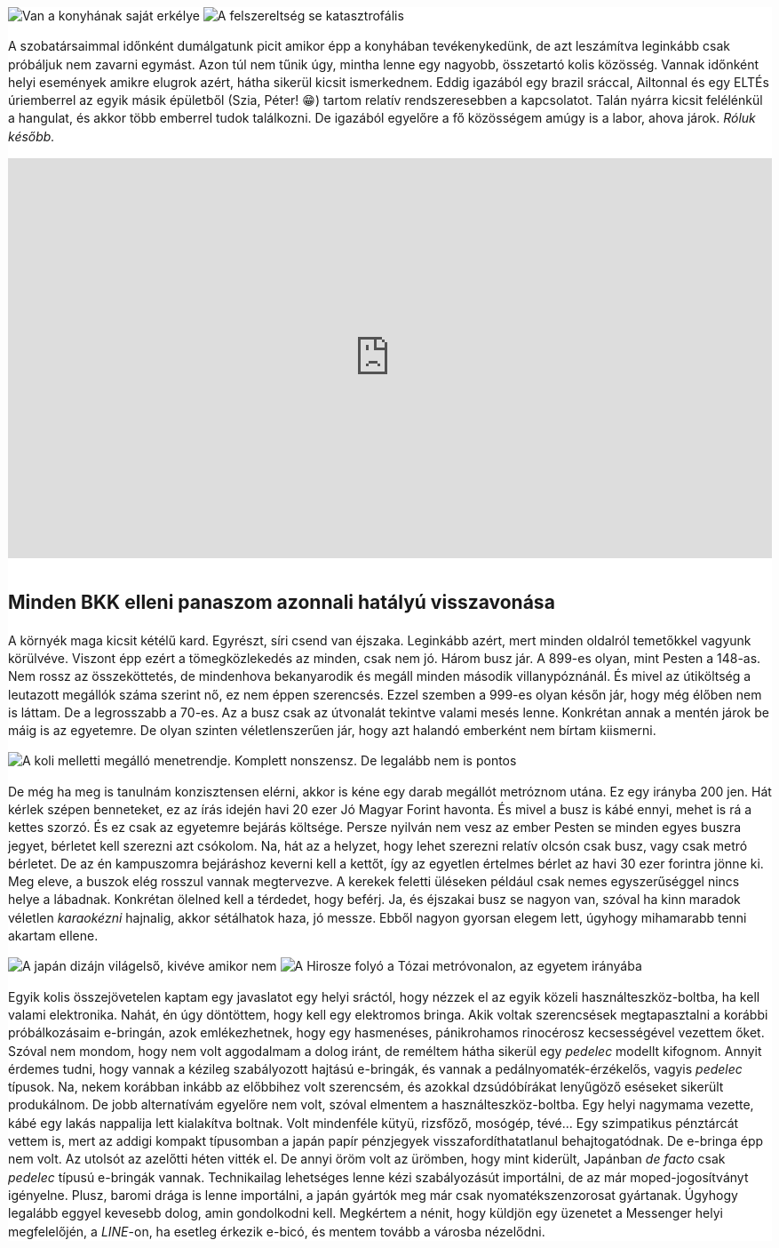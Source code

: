 ![Van a konyhának saját erkélye](img/kitchen-1.jpg) ![A felszereltség se katasztrofális](img/kitchen-2.jpg)

A szobatársaimmal időnként dumálgatunk picit amikor épp a konyhában tevékenykedünk, de azt leszámítva leginkább csak próbáljuk nem zavarni egymást. Azon túl nem tűnik úgy, mintha lenne egy nagyobb, összetartó kolis közösség. Vannak időnként helyi események amikre elugrok azért, hátha sikerül kicsit ismerkednem. Eddig igazából egy brazil sráccal, Ailtonnal és egy ELTÉs úriemberrel az egyik másik épületből (Szia, Péter! 😁) tartom relatív rendszeresebben a kapcsolatot. Talán nyárra kicsit felélénkül a hangulat, és akkor több emberrel tudok találkozni. De igazából egyelőre a fő közösségem amúgy is a labor, ahova járok. _Róluk később._


<iframe width="100%" height="450" src="https://www.youtube.com/embed/BWHW4t_l_Pg?si=2wxnIbjmW8GBJPOe" title="YouTube video player" frameborder="0" allow="accelerometer; autoplay; clipboard-write; encrypted-media; gyroscope; picture-in-picture; web-share" referrerpolicy="strict-origin-when-cross-origin" allowfullscreen></iframe>

## Minden BKK elleni panaszom azonnali hatályú visszavonása

A környék maga kicsit kétélű kard. Egyrészt, síri csend van éjszaka. Leginkább azért, mert minden oldalról temetőkkel vagyunk körülvéve. Viszont épp ezért a tömegközlekedés az minden, csak nem jó. Három busz jár. A 899-es olyan, mint Pesten a 148-as. Nem rossz az összeköttetés, de mindenhova bekanyarodik és megáll minden második villanypóznánál. És mivel az útiköltség a leutazott megállók száma szerint nő, ez nem éppen szerencsés. Ezzel szemben a 999-es olyan későn jár, hogy még élőben nem is láttam. De a legrosszabb a 70-es. Az a busz csak az útvonalát tekintve valami mesés lenne. Konkrétan annak a mentén járok be máig is az egyetemre. De olyan szinten véletlenszerűen jár, hogy azt halandó emberként nem bírtam kiismerni.

![A koli melletti megálló menetrendje. Komplett nonszensz. De legalább nem is pontos](img/70.jpg)

De még ha meg is tanulnám konzisztensen elérni, akkor is kéne egy darab megállót metróznom utána. Ez egy irányba 200 jen. Hát kérlek szépen benneteket, ez az írás idején havi 20 ezer Jó Magyar Forint havonta. És mivel a busz is kábé ennyi, mehet is rá a kettes szorzó. És ez csak az egyetemre bejárás költsége. Persze nyilván nem vesz az ember Pesten se minden egyes buszra jegyet, bérletet kell szerezni azt csókolom. Na, hát az a helyzet, hogy lehet szerezni relatív olcsón csak busz, vagy csak metró bérletet. De az én kampuszomra bejáráshoz keverni kell a kettőt, így az egyetlen értelmes bérlet az havi 30 ezer forintra jönne ki. Meg eleve, a buszok elég rosszul vannak megtervezve. A kerekek feletti üléseken például csak nemes egyszerűséggel nincs helye a lábadnak. Konkrétan ölelned kell a térdedet, hogy beférj. Ja, és éjszakai busz se nagyon van, szóval ha kinn maradok véletlen _karaokézni_ hajnalig, akkor sétálhatok haza, jó messze. Ebből nagyon gyorsan elegem lett, úgyhogy mihamarabb tenni akartam ellene.

![A japán dizájn világelső, kivéve amikor nem](img/bus_tire_seat.jpg) ![A Hirosze folyó a Tózai metróvonalon, az egyetem irányába](img/tozai-hirose.jpg)

Egyik kolis összejövetelen kaptam egy javaslatot egy helyi sráctól, hogy nézzek el az egyik közeli használteszköz-boltba, ha kell valami elektronika. Nahát, én úgy döntöttem, hogy kell egy elektromos bringa. Akik voltak szerencsések megtapasztalni a korábbi próbálkozásaim e-bringán, azok emlékezhetnek, hogy egy hasmenéses, pánikrohamos rinocérosz kecsességével vezettem őket. Szóval nem mondom, hogy nem volt aggodalmam a dolog iránt, de reméltem hátha sikerül egy _pedelec_ modellt kifognom. Annyit érdemes tudni, hogy vannak a kézileg szabályozott hajtású e-bringák, és vannak a pedálnyomaték-érzékelős, vagyis _pedelec_ típusok. Na, nekem korábban inkább az előbbihez volt szerencsém, és azokkal dzsúdóbírákat lenyűgöző eséseket sikerült produkálnom. De jobb alternatívám egyelőre nem volt, szóval elmentem a használteszköz-boltba. Egy helyi nagymama vezette, kábé egy lakás nappalija lett kialakítva boltnak. Volt mindenféle kütyü, rizsfőző, mosógép, tévé... Egy szimpatikus pénztárcát vettem is, mert az addigi kompakt típusomban a japán papír pénzjegyek visszafordíthatatlanul behajtogatódnak. De e-bringa épp nem volt. Az utolsót az azelőtti héten vitték el. De annyi öröm volt az ürömben, hogy mint kiderült, Japánban _de facto_ csak _pedelec_ típusú e-bringák vannak. Technikailag lehetséges lenne kézi szabályozásút importálni, de az már moped-jogosítványt igényelne. Plusz, baromi drága is lenne importálni, a japán gyártók meg már csak nyomatékszenzorosat gyártanak. Úgyhogy legalább eggyel kevesebb dolog, amin gondolkodni kell. Megkértem a nénit, hogy küldjön egy üzenetet a Messenger helyi megfelelőjén, a _LINE_-on, ha esetleg érkezik e-bicó, és mentem tovább a városba nézelődni.
